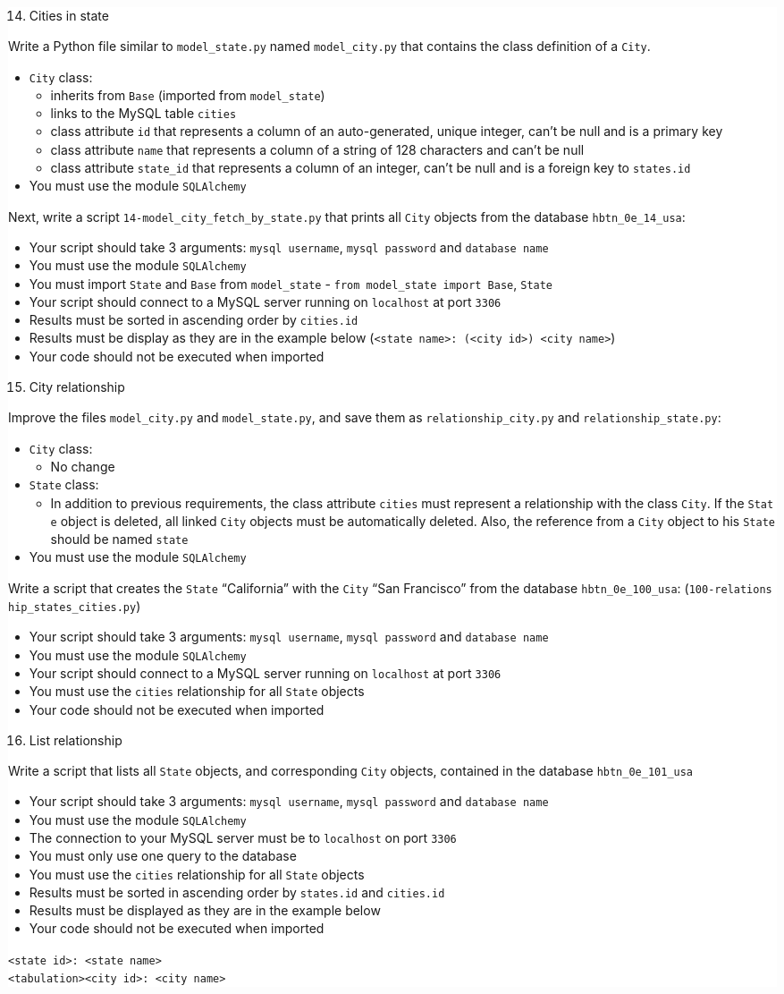 14. Cities in state

Write a Python file similar to `model_state.py` named `model_city.py` that contains the class definition of a `City`.

* `City` class:
	* inherits from `Base` (imported from `model_state`)
	* links to the MySQL table `cities`
	* class attribute `id` that represents a column of an auto-generated, unique integer, can’t be null and is a primary key
	* class attribute `name` that represents a column of a string of 128 characters and can’t be null
	* class attribute `state_id` that represents a column of an integer, can’t be null and is a foreign key to `states.id`
* You must use the module `SQLAlchemy`

Next, write a script `14-model_city_fetch_by_state.py` that prints all `City` objects from the database `hbtn_0e_14_usa`:

* Your script should take 3 arguments: `mysql username`, `mysql password` and `database name`
* You must use the module `SQLAlchemy`
* You must import `State` and `Base` from `model_state` - `from model_state import Base`, `State`
* Your script should connect to a MySQL server running on `localhost` at port `3306`
* Results must be sorted in ascending order by `cities.id`
* Results must be display as they are in the example below (`<state name>: (<city id>) <city name>`)
* Your code should not be executed when imported

15. City relationship

Improve the files `model_city.py` and `model_state.py`, and save them as `relationship_city.py` and `relationship_state.py`:

* `City` class:
	* No change
* `State` class:
	* In addition to previous requirements, the class attribute `cities` must represent a relationship with the class `City`. If the `State` object is deleted, all linked `City` objects must be automatically deleted. Also, the reference from a `City` object to his `State` should be named `state`
* You must use the module `SQLAlchemy`

Write a script that creates the `State` “California” with the `City` “San Francisco” from the database `hbtn_0e_100_usa`: (`100-relationship_states_cities.py`)

* Your script should take 3 arguments: `mysql username`, `mysql password` and `database name`
* You must use the module `SQLAlchemy`
* Your script should connect to a MySQL server running on `localhost` at port `3306`
* You must use the `cities` relationship for all `State` objects
* Your code should not be executed when imported

16. List relationship

Write a script that lists all `State` objects, and corresponding `City` objects, contained in the database `hbtn_0e_101_usa`

* Your script should take 3 arguments: `mysql username`, `mysql password` and `database name`
* You must use the module `SQLAlchemy`
* The connection to your MySQL server must be to `localhost` on port `3306`
* You must only use one query to the database
* You must use the `cities` relationship for all `State` objects
* Results must be sorted in ascending order by `states.id` and `cities.id`
* Results must be displayed as they are in the example below
* Your code should not be executed when imported
```
<state id>: <state name>
<tabulation><city id>: <city name>
```

